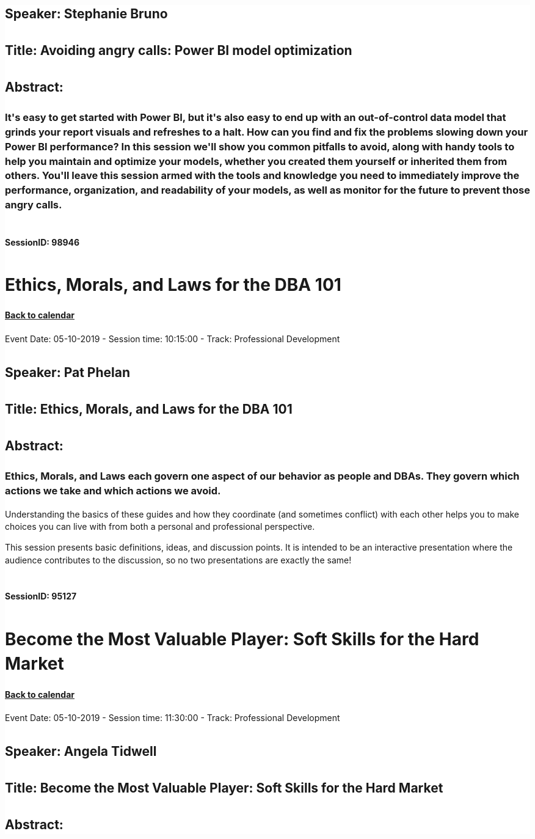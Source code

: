 ## Speaker: Stephanie Bruno
## Title: Avoiding angry calls: Power BI model optimization
## Abstract:
### It's easy to get started with Power BI, but it's also easy to end up with an out-of-control data model that grinds your report visuals and refreshes to a halt.  How can you find and fix the problems slowing down your Power BI performance?  In this session we'll show you common pitfalls to avoid, along with handy tools to help you maintain and optimize your models, whether you created them yourself or inherited them from others.  You'll leave this session armed with the tools and knowledge you need to immediately improve the performance, organization, and readability of your models, as well as monitor for the future to prevent those angry calls.
#  
#### SessionID: 98946
# Ethics, Morals, and Laws for the DBA 101
#### [Back to calendar](#nr-907)
Event Date: 05-10-2019 - Session time: 10:15:00 - Track: Professional Development
## Speaker: Pat Phelan
## Title: Ethics, Morals, and Laws for the DBA 101
## Abstract:
### Ethics, Morals, and Laws each govern one aspect of our behavior as people and DBAs. They govern which actions we take and which actions we avoid.

Understanding the basics of these guides and how they coordinate (and sometimes conflict) with each other helps you to make choices you can live with from both a personal and professional perspective.

This session presents basic definitions, ideas, and discussion points. It is intended to be an interactive presentation where the audience contributes to the discussion, so no two presentations are exactly the same!
#  
#### SessionID: 95127
# Become the Most Valuable Player: Soft Skills for the Hard Market
#### [Back to calendar](#nr-907)
Event Date: 05-10-2019 - Session time: 11:30:00 - Track: Professional Development
## Speaker: Angela Tidwell
## Title: Become the Most Valuable Player: Soft Skills for the Hard Market
## Abstract: